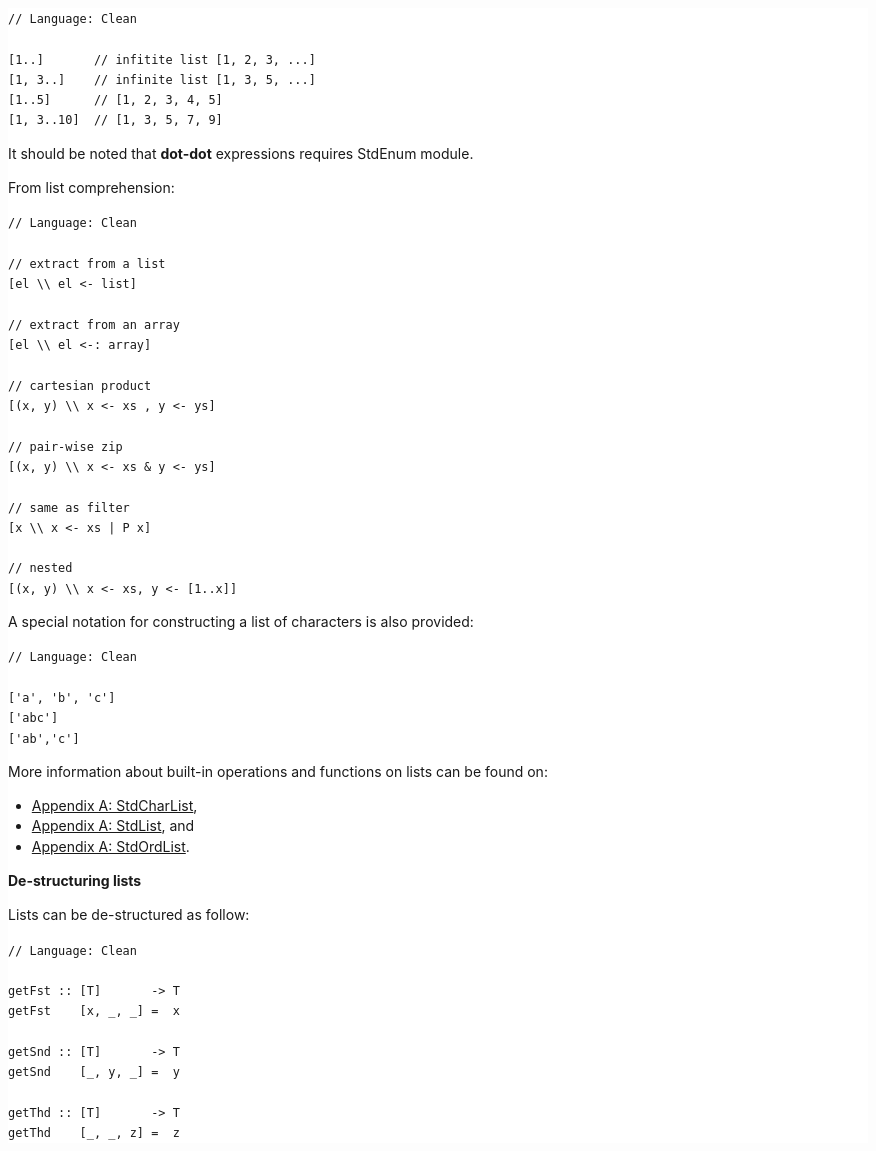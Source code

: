 ```
// Language: Clean

[1..]       // infitite list [1, 2, 3, ...]
[1, 3..]    // infinite list [1, 3, 5, ...]
[1..5]      // [1, 2, 3, 4, 5]
[1, 3..10]  // [1, 3, 5, 7, 9]
```

It  should be noted that $\textbf{dot-dot}$ expressions requires $\text{StdEnum}$ module.

From list comprehension:

```
// Language: Clean

// extract from a list
[el \\ el <- list]

// extract from an array
[el \\ el <-: array]

// cartesian product
[(x, y) \\ x <- xs , y <- ys]

// pair-wise zip
[(x, y) \\ x <- xs & y <- ys]

// same as filter
[x \\ x <- xs | P x]

// nested
[(x, y) \\ x <- xs, y <- [1..x]]
```

A special notation for constructing a list of characters is also provided:

```
// Language: Clean

['a', 'b', 'c']  
['abc']
['ab','c']
```

More information about built-in operations and functions on lists can be found on:
- [Appendix A: StdCharList](appendix-a/stdcharlist),
- [Appendix A: StdList](appendix-a/stdlist), and
- [Appendix A: StdOrdList](appendix-a/stdordlist).

**De-structuring lists**

Lists can be de-structured as follow:

```
// Language: Clean

getFst :: [T]       -> T
getFst    [x, _, _] =  x

getSnd :: [T]       -> T
getSnd    [_, y, _] =  y

getThd :: [T]       -> T
getThd    [_, _, z] =  z
```
